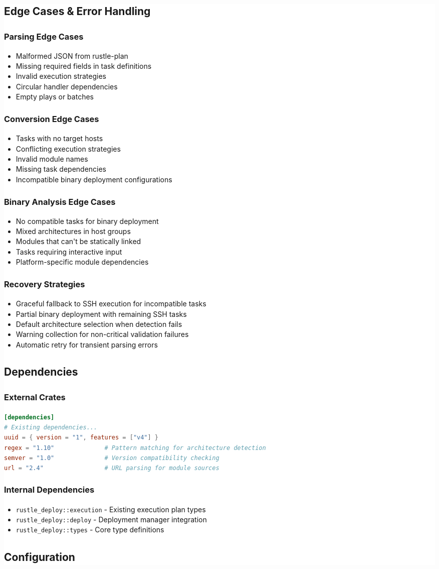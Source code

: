 
## Edge Cases & Error Handling

### Parsing Edge Cases
- Malformed JSON from rustle-plan
- Missing required fields in task definitions
- Invalid execution strategies
- Circular handler dependencies
- Empty plays or batches

### Conversion Edge Cases
- Tasks with no target hosts
- Conflicting execution strategies
- Invalid module names
- Missing task dependencies
- Incompatible binary deployment configurations

### Binary Analysis Edge Cases
- No compatible tasks for binary deployment
- Mixed architectures in host groups
- Modules that can't be statically linked
- Tasks requiring interactive input
- Platform-specific module dependencies

### Recovery Strategies
- Graceful fallback to SSH execution for incompatible tasks
- Partial binary deployment with remaining SSH tasks
- Default architecture selection when detection fails
- Warning collection for non-critical validation failures
- Automatic retry for transient parsing errors

## Dependencies

### External Crates
```toml
[dependencies]
# Existing dependencies...
uuid = { version = "1", features = ["v4"] }
regex = "1.10"              # Pattern matching for architecture detection
semver = "1.0"              # Version compatibility checking
url = "2.4"                 # URL parsing for module sources
```

### Internal Dependencies
- `rustle_deploy::execution` - Existing execution plan types
- `rustle_deploy::deploy` - Deployment manager integration
- `rustle_deploy::types` - Core type definitions

## Configuration
